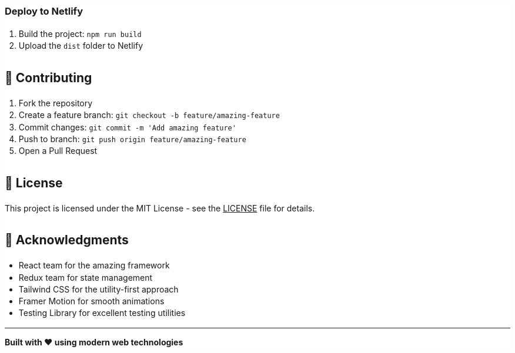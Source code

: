 ### **Deploy to Netlify**

1. Build the project: `npm run build`
2. Upload the `dist` folder to Netlify

## 🤝 Contributing

1. Fork the repository
2. Create a feature branch: `git checkout -b feature/amazing-feature`
3. Commit changes: `git commit -m 'Add amazing feature'`
4. Push to branch: `git push origin feature/amazing-feature`
5. Open a Pull Request

## 📄 License

This project is licensed under the MIT License - see the [LICENSE](LICENSE) file for details.

## 🙏 Acknowledgments

- React team for the amazing framework
- Redux team for state management
- Tailwind CSS for the utility-first approach
- Framer Motion for smooth animations
- Testing Library for excellent testing utilities

---

**Built with ❤️ using modern web technologies**

